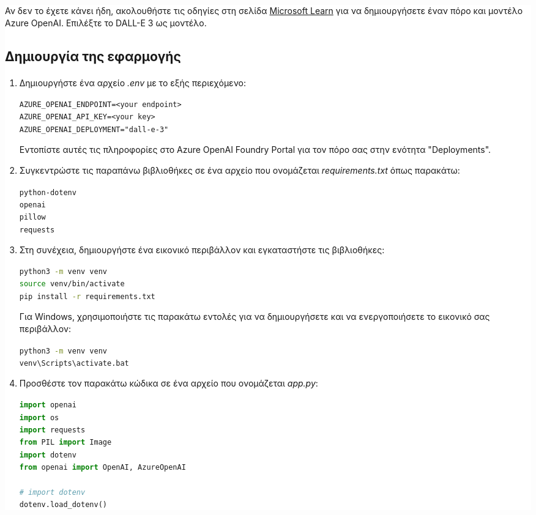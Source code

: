 Αν δεν το έχετε κάνει ήδη, ακολουθήστε τις οδηγίες στη σελίδα [Microsoft Learn](https://learn.microsoft.com/azure/ai-foundry/openai/how-to/create-resource?pivots=web-portal) 
για να δημιουργήσετε έναν πόρο και μοντέλο Azure OpenAI. Επιλέξτε το DALL-E 3 ως μοντέλο.

## Δημιουργία της εφαρμογής

1. Δημιουργήστε ένα αρχείο _.env_ με το εξής περιεχόμενο:

   ```text
   AZURE_OPENAI_ENDPOINT=<your endpoint>
   AZURE_OPENAI_API_KEY=<your key>
   AZURE_OPENAI_DEPLOYMENT="dall-e-3"
   ```

   Εντοπίστε αυτές τις πληροφορίες στο Azure OpenAI Foundry Portal για τον πόρο σας στην ενότητα "Deployments".

1. Συγκεντρώστε τις παραπάνω βιβλιοθήκες σε ένα αρχείο που ονομάζεται _requirements.txt_ όπως παρακάτω:

   ```text
   python-dotenv
   openai
   pillow
   requests
   ```

1. Στη συνέχεια, δημιουργήστε ένα εικονικό περιβάλλον και εγκαταστήστε τις βιβλιοθήκες:

   ```bash
   python3 -m venv venv
   source venv/bin/activate
   pip install -r requirements.txt
   ```

   Για Windows, χρησιμοποιήστε τις παρακάτω εντολές για να δημιουργήσετε και να ενεργοποιήσετε το εικονικό σας περιβάλλον:

   ```bash
   python3 -m venv venv
   venv\Scripts\activate.bat
   ```

1. Προσθέστε τον παρακάτω κώδικα σε ένα αρχείο που ονομάζεται _app.py_:

    ```python
    import openai
    import os
    import requests
    from PIL import Image
    import dotenv
    from openai import OpenAI, AzureOpenAI
    
    # import dotenv
    dotenv.load_dotenv()
    